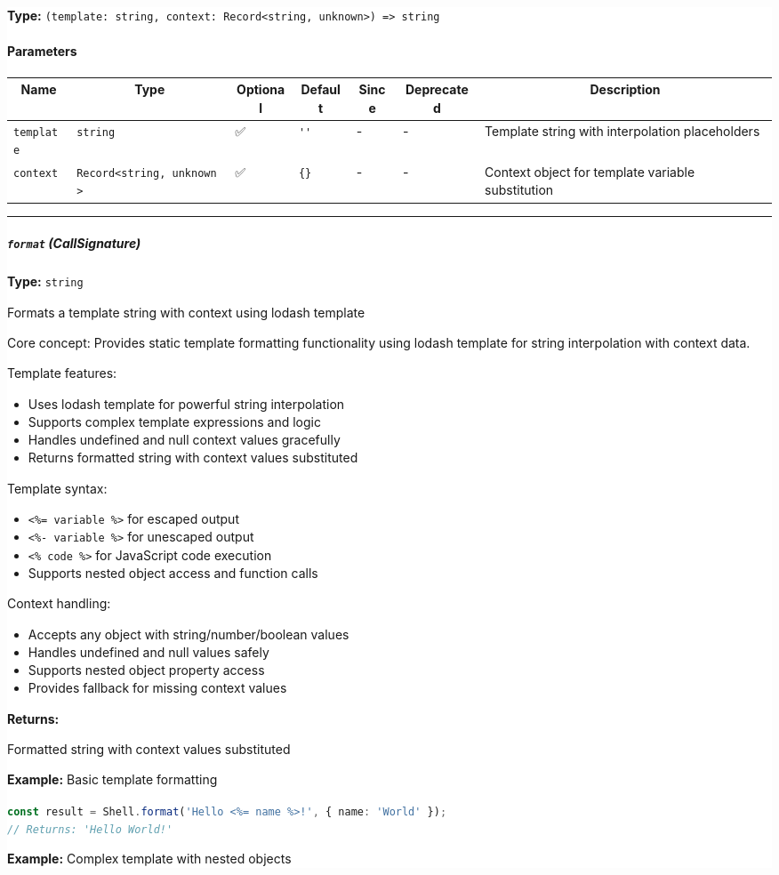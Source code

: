 **Type:** `(template: string, context: Record<string, unknown>) => string`

#### Parameters

| Name       | Type                      | Optional | Default | Since | Deprecated | Description                                       |
| ---------- | ------------------------- | -------- | ------- | ----- | ---------- | ------------------------------------------------- |
| `template` | `string`                  | ✅       | `''`    | -     | -          | Template string with interpolation placeholders   |
| `context`  | `Record<string, unknown>` | ✅       | `{}`    | -     | -          | Context object for template variable substitution |

---

##### `format` (CallSignature)

**Type:** `string`

Formats a template string with context using lodash template

Core concept:
Provides static template formatting functionality using
lodash template for string interpolation with context data.

Template features:

- Uses lodash template for powerful string interpolation
- Supports complex template expressions and logic
- Handles undefined and null context values gracefully
- Returns formatted string with context values substituted

Template syntax:

- `<%= variable %>`
  for escaped output
- `<%- variable %>`
  for unescaped output
- `<% code %>`
  for JavaScript code execution
- Supports nested object access and function calls

Context handling:

- Accepts any object with string/number/boolean values
- Handles undefined and null values safely
- Supports nested object property access
- Provides fallback for missing context values

**Returns:**

Formatted string with context values substituted

**Example:** Basic template formatting

```typescript
const result = Shell.format('Hello <%= name %>!', { name: 'World' });
// Returns: 'Hello World!'
```

**Example:** Complex template with nested objects
